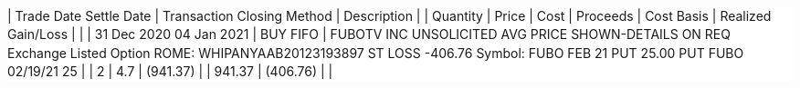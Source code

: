 | Trade Date Settle Date                                                                                                                                                                                                  | Transaction Closing Method                                                                                                                                                                                              | Description                                                                                                                                                                                                             |                                                                                                                                                                                                                         | Quantity                                                                                                                                                                                                                | Price                                                                                                                                                                                                                   | Cost                                                                                                                                                                                                                    | Proceeds                                                                                                                                                                                                                | Cost Basis                                                                                                                                                                                                              | Realized Gain/Loss                                                                                                                                                                                                      |                                                                                                                                                                                                                         |
| 31 Dec 2020 04 Jan 2021                                                                                                                                                                                                 | BUY FIFO                                                                                                                                                                                                                | FUBOTV INC UNSOLICITED AVG PRICE SHOWN-DETAILS ON REQ Exchange Listed Option ROME: WHIPANYAAB20123193897 ST LOSS -406.76 Symbol: FUBO FEB 21 PUT 25.00 PUT FUBO 02/19/21 25                                             |                                                                                                                                                                                                                         | 2                                                                                                                                                                                                                       | 4.7                                                                                                                                                                                                                     | (941.37)                                                                                                                                                                                                                |                                                                                                                                                                                                                         | 941.37                                                                                                                                                                                                                  | (406.76)                                                                                                                                                                                                                |                                                                                                                                                                                                                         |
